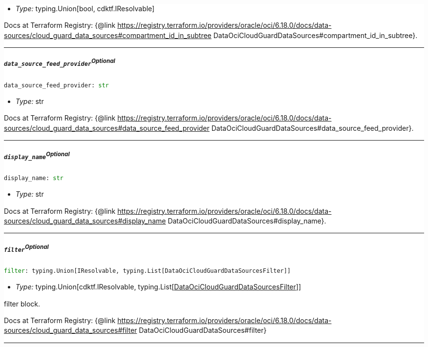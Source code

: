 - *Type:* typing.Union[bool, cdktf.IResolvable]

Docs at Terraform Registry: {@link https://registry.terraform.io/providers/oracle/oci/6.18.0/docs/data-sources/cloud_guard_data_sources#compartment_id_in_subtree DataOciCloudGuardDataSources#compartment_id_in_subtree}.

---

##### `data_source_feed_provider`<sup>Optional</sup> <a name="data_source_feed_provider" id="rhizo-co-terraform-provider-oci.dataOciCloudGuardDataSources.DataOciCloudGuardDataSourcesConfig.property.dataSourceFeedProvider"></a>

```python
data_source_feed_provider: str
```

- *Type:* str

Docs at Terraform Registry: {@link https://registry.terraform.io/providers/oracle/oci/6.18.0/docs/data-sources/cloud_guard_data_sources#data_source_feed_provider DataOciCloudGuardDataSources#data_source_feed_provider}.

---

##### `display_name`<sup>Optional</sup> <a name="display_name" id="rhizo-co-terraform-provider-oci.dataOciCloudGuardDataSources.DataOciCloudGuardDataSourcesConfig.property.displayName"></a>

```python
display_name: str
```

- *Type:* str

Docs at Terraform Registry: {@link https://registry.terraform.io/providers/oracle/oci/6.18.0/docs/data-sources/cloud_guard_data_sources#display_name DataOciCloudGuardDataSources#display_name}.

---

##### `filter`<sup>Optional</sup> <a name="filter" id="rhizo-co-terraform-provider-oci.dataOciCloudGuardDataSources.DataOciCloudGuardDataSourcesConfig.property.filter"></a>

```python
filter: typing.Union[IResolvable, typing.List[DataOciCloudGuardDataSourcesFilter]]
```

- *Type:* typing.Union[cdktf.IResolvable, typing.List[<a href="#rhizo-co-terraform-provider-oci.dataOciCloudGuardDataSources.DataOciCloudGuardDataSourcesFilter">DataOciCloudGuardDataSourcesFilter</a>]]

filter block.

Docs at Terraform Registry: {@link https://registry.terraform.io/providers/oracle/oci/6.18.0/docs/data-sources/cloud_guard_data_sources#filter DataOciCloudGuardDataSources#filter}

---
